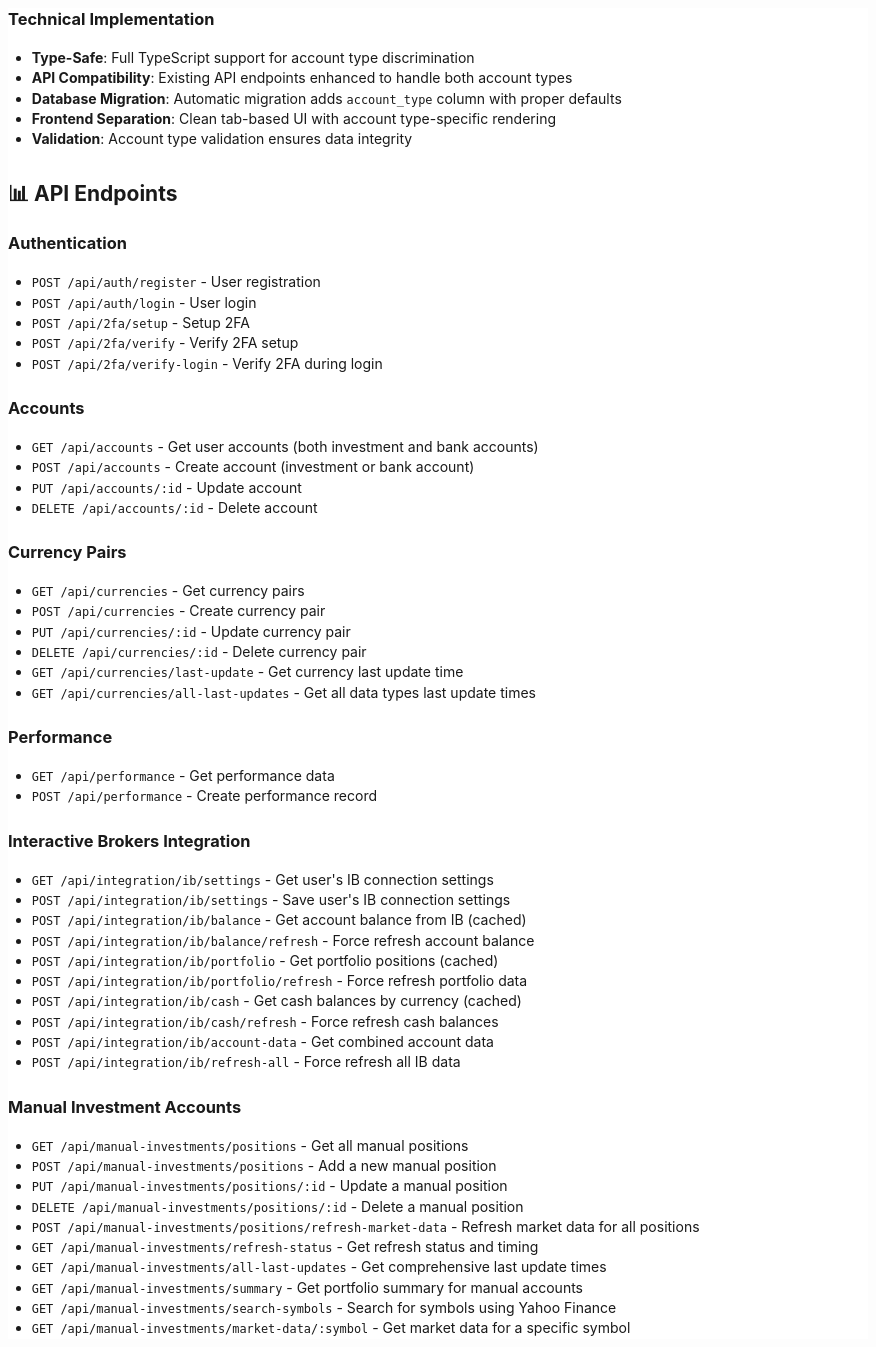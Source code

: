 ### Technical Implementation
- **Type-Safe**: Full TypeScript support for account type discrimination
- **API Compatibility**: Existing API endpoints enhanced to handle both account types
- **Database Migration**: Automatic migration adds `account_type` column with proper defaults
- **Frontend Separation**: Clean tab-based UI with account type-specific rendering
- **Validation**: Account type validation ensures data integrity

## 📊 API Endpoints

### Authentication
- `POST /api/auth/register` - User registration
- `POST /api/auth/login` - User login
- `POST /api/2fa/setup` - Setup 2FA
- `POST /api/2fa/verify` - Verify 2FA setup
- `POST /api/2fa/verify-login` - Verify 2FA during login

### Accounts
- `GET /api/accounts` - Get user accounts (both investment and bank accounts)
- `POST /api/accounts` - Create account (investment or bank account)
- `PUT /api/accounts/:id` - Update account
- `DELETE /api/accounts/:id` - Delete account

### Currency Pairs
- `GET /api/currencies` - Get currency pairs
- `POST /api/currencies` - Create currency pair
- `PUT /api/currencies/:id` - Update currency pair
- `DELETE /api/currencies/:id` - Delete currency pair
- `GET /api/currencies/last-update` - Get currency last update time
- `GET /api/currencies/all-last-updates` - Get all data types last update times

### Performance
- `GET /api/performance` - Get performance data
- `POST /api/performance` - Create performance record

### Interactive Brokers Integration
- `GET /api/integration/ib/settings` - Get user's IB connection settings
- `POST /api/integration/ib/settings` - Save user's IB connection settings
- `POST /api/integration/ib/balance` - Get account balance from IB (cached)
- `POST /api/integration/ib/balance/refresh` - Force refresh account balance
- `POST /api/integration/ib/portfolio` - Get portfolio positions (cached)
- `POST /api/integration/ib/portfolio/refresh` - Force refresh portfolio data
- `POST /api/integration/ib/cash` - Get cash balances by currency (cached)
- `POST /api/integration/ib/cash/refresh` - Force refresh cash balances
- `POST /api/integration/ib/account-data` - Get combined account data
- `POST /api/integration/ib/refresh-all` - Force refresh all IB data

### Manual Investment Accounts
- `GET /api/manual-investments/positions` - Get all manual positions
- `POST /api/manual-investments/positions` - Add a new manual position
- `PUT /api/manual-investments/positions/:id` - Update a manual position
- `DELETE /api/manual-investments/positions/:id` - Delete a manual position
- `POST /api/manual-investments/positions/refresh-market-data` - Refresh market data for all positions
- `GET /api/manual-investments/refresh-status` - Get refresh status and timing
- `GET /api/manual-investments/all-last-updates` - Get comprehensive last update times
- `GET /api/manual-investments/summary` - Get portfolio summary for manual accounts
- `GET /api/manual-investments/search-symbols` - Search for symbols using Yahoo Finance
- `GET /api/manual-investments/market-data/:symbol` - Get market data for a specific symbol
